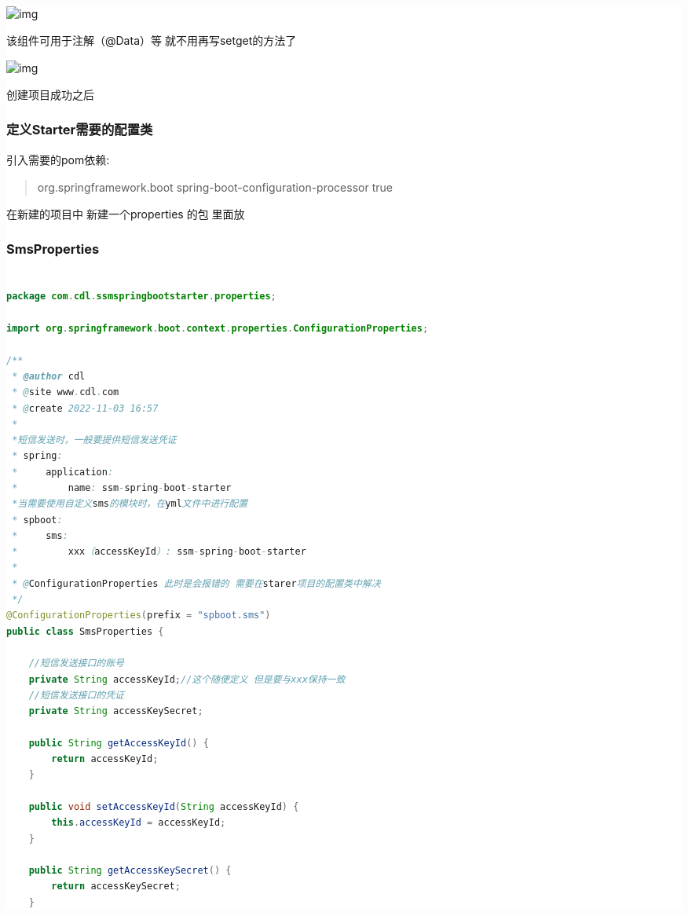 ![img](https://img-blog.csdnimg.cn/191d2f3f63bd45dc84d86596d99fb97a.png)

该组件可用于注解（@Data）等 就不用再写setget的方法了

![img](https://img-blog.csdnimg.cn/dd5bdd3239894c569cfa5df962e3c2bf.png)

 创建项目成功之后

### 定义Starter需要的配置类

引入需要的pom依赖:

> 
> 
> <dependency>
>    <groupId>org.springframework.boot</groupId>
>    <artifactId>spring-boot-configuration-processor</artifactId>
>    <optional>true</optional>
> </dependency>

 在新建的项目中 新建一个properties 的包 里面放

### SmsProperties 

```java

package com.cdl.ssmspringbootstarter.properties;
 
import org.springframework.boot.context.properties.ConfigurationProperties;
 
/**
 * @author cdl
 * @site www.cdl.com
 * @create 2022-11-03 16:57
 *
 *短信发送时，一般要提供短信发送凭证
 * spring:
 *     application:
 *         name: ssm-spring-boot-starter
 *当需要使用自定义sms的模块时，在yml文件中进行配置
 * spboot:
 *     sms:
 *         xxx（accessKeyId）: ssm-spring-boot-starter
 *
 * @ConfigurationProperties 此时是会报错的 需要在starer项目的配置类中解决
 */
@ConfigurationProperties(prefix = "spboot.sms")
public class SmsProperties {
 
    //短信发送接口的账号
    private String accessKeyId;//这个随便定义 但是要与xxx保持一致
    //短信发送接口的凭证
    private String accessKeySecret;
 
    public String getAccessKeyId() {
        return accessKeyId;
    }
 
    public void setAccessKeyId(String accessKeyId) {
        this.accessKeyId = accessKeyId;
    }
 
    public String getAccessKeySecret() {
        return accessKeySecret;
    }
```